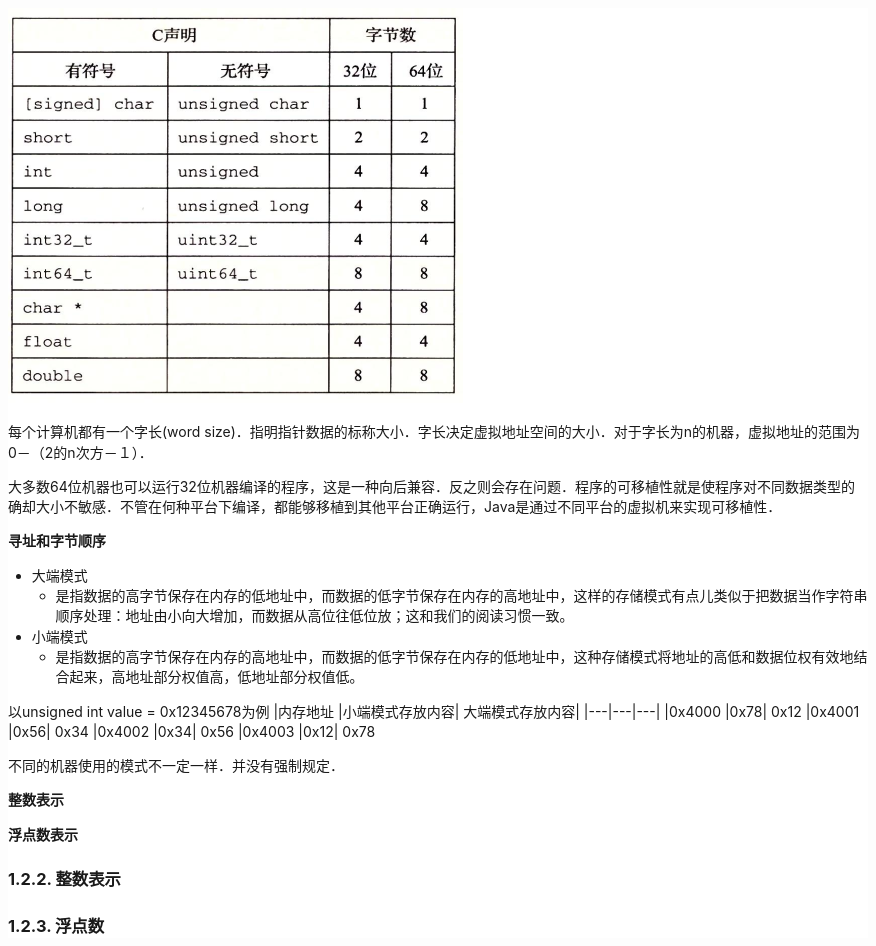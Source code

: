 ![c声明大小](pic/computer-base/c声明大小.png)

每个计算机都有一个字长(word size)．指明指针数据的标称大小．字长决定虚拟地址空间的大小．对于字长为n的机器，虚拟地址的范围为0－（2的n次方－１）．

大多数64位机器也可以运行32位机器编译的程序，这是一种向后兼容．反之则会存在问题．程序的可移植性就是使程序对不同数据类型的确却大小不敏感．不管在何种平台下编译，都能够移植到其他平台正确运行，Java是通过不同平台的虚拟机来实现可移植性．

**寻址和字节顺序**

* 大端模式
    * 是指数据的高字节保存在内存的低地址中，而数据的低字节保存在内存的高地址中，这样的存储模式有点儿类似于把数据当作字符串顺序处理：地址由小向大增加，而数据从高位往低位放；这和我们的阅读习惯一致。
* 小端模式
    * 是指数据的高字节保存在内存的高地址中，而数据的低字节保存在内存的低地址中，这种存储模式将地址的高低和数据位权有效地结合起来，高地址部分权值高，低地址部分权值低。

以unsigned int value = 0x12345678为例
|内存地址	|小端模式存放内容|	大端模式存放内容|
|---|---|---|
|0x4000	|0x78|	0x12
|0x4001	|0x56|	0x34
|0x4002	|0x34|	0x56
|0x4003	|0x12|	0x78

不同的机器使用的模式不一定一样．并没有强制规定．

**整数表示**



**浮点数表示**

### 1.2.2. 整数表示

### 1.2.3. 浮点数

